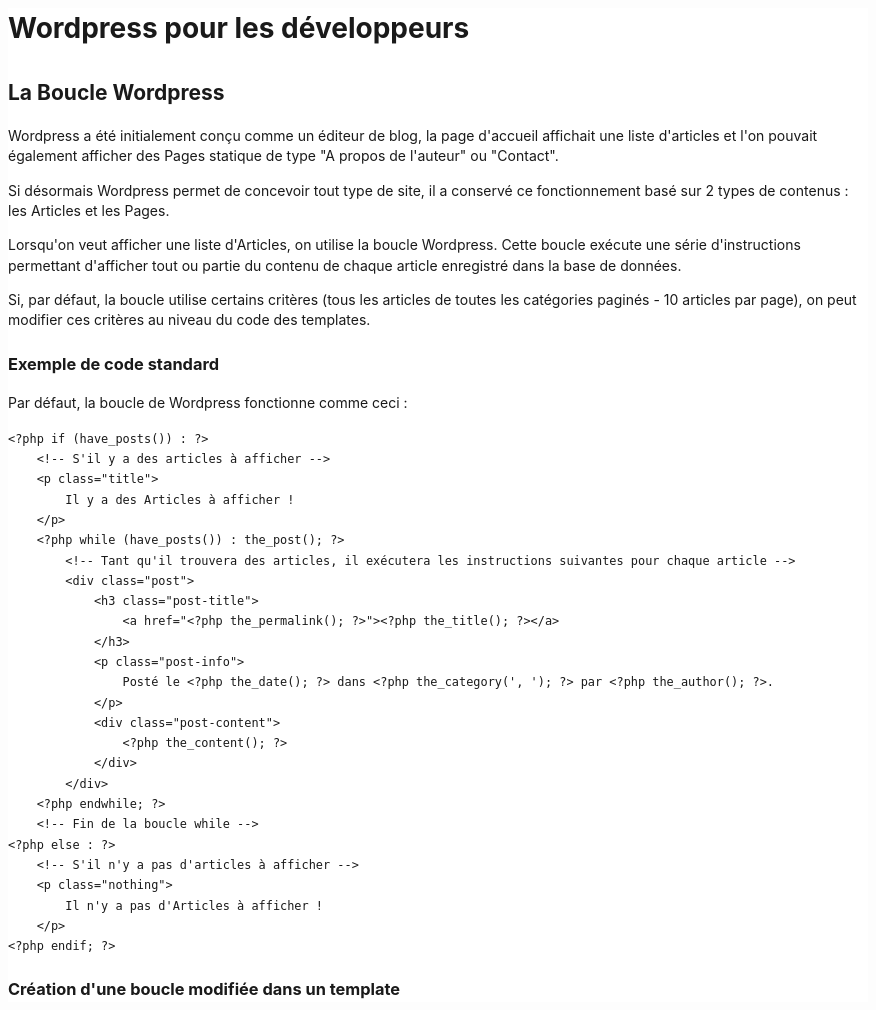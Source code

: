 # Wordpress pour les développeurs

## La Boucle Wordpress

Wordpress a été initialement conçu comme un éditeur de blog, la page d'accueil affichait une liste d'articles et l'on pouvait également afficher des Pages statique de type "A propos de l'auteur" ou "Contact".

Si désormais Wordpress permet de concevoir tout type de site, il a conservé ce fonctionnement basé sur 2 types de contenus : les Articles et les Pages.

Lorsqu'on veut afficher une liste d'Articles, on utilise la boucle Wordpress. Cette boucle exécute une série d'instructions permettant d'afficher tout ou partie du contenu de chaque article enregistré dans la base de données.

Si, par défaut, la boucle utilise certains critères (tous les articles de toutes les catégories paginés - 10 articles par page), on peut modifier ces critères au niveau du code des templates.

### Exemple de code standard

Par défaut, la boucle de Wordpress fonctionne comme ceci :

	<?php if (have_posts()) : ?>
		<!-- S'il y a des articles à afficher -->
		<p class="title">
			Il y a des Articles à afficher !
		</p>
		<?php while (have_posts()) : the_post(); ?>
			<!-- Tant qu'il trouvera des articles, il exécutera les instructions suivantes pour chaque article -->
			<div class="post">
				<h3 class="post-title">
					<a href="<?php the_permalink(); ?>"><?php the_title(); ?></a>
				</h3>
				<p class="post-info">
					Posté le <?php the_date(); ?> dans <?php the_category(', '); ?> par <?php the_author(); ?>.
				</p>
				<div class="post-content">
					<?php the_content(); ?>
				</div>
			</div>
		<?php endwhile; ?>
		<!-- Fin de la boucle while -->
	<?php else : ?>
		<!-- S'il n'y a pas d'articles à afficher -->
		<p class="nothing">
			Il n'y a pas d'Articles à afficher !
		</p>
	<?php endif; ?>

### Création d'une boucle modifiée dans un template

